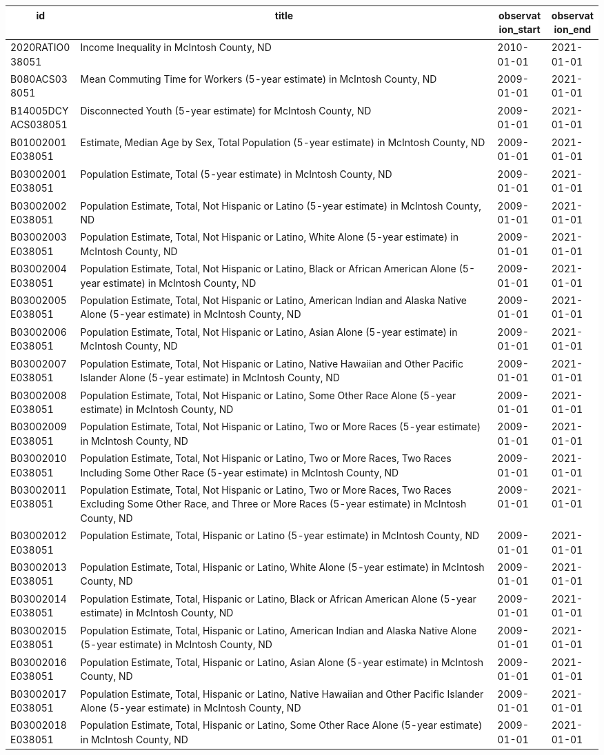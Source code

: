 | id                        | title                                                                                                                                                                        | observation_start   | observation_end   |
|---------------------------|------------------------------------------------------------------------------------------------------------------------------------------------------------------------------|---------------------|-------------------|
| 2020RATIO038051           | Income Inequality in McIntosh County, ND                                                                                                                                     | 2010-01-01          | 2021-01-01        |
| B080ACS038051             | Mean Commuting Time for Workers (5-year estimate) in McIntosh County, ND                                                                                                     | 2009-01-01          | 2021-01-01        |
| B14005DCYACS038051        | Disconnected Youth (5-year estimate) for McIntosh County, ND                                                                                                                 | 2009-01-01          | 2021-01-01        |
| B01002001E038051          | Estimate, Median Age by Sex, Total Population (5-year estimate) in McIntosh County, ND                                                                                       | 2009-01-01          | 2021-01-01        |
| B03002001E038051          | Population Estimate, Total (5-year estimate) in McIntosh County, ND                                                                                                          | 2009-01-01          | 2021-01-01        |
| B03002002E038051          | Population Estimate, Total, Not Hispanic or Latino (5-year estimate) in McIntosh County, ND                                                                                  | 2009-01-01          | 2021-01-01        |
| B03002003E038051          | Population Estimate, Total, Not Hispanic or Latino, White Alone (5-year estimate) in McIntosh County, ND                                                                     | 2009-01-01          | 2021-01-01        |
| B03002004E038051          | Population Estimate, Total, Not Hispanic or Latino, Black or African American Alone (5-year estimate) in McIntosh County, ND                                                 | 2009-01-01          | 2021-01-01        |
| B03002005E038051          | Population Estimate, Total, Not Hispanic or Latino, American Indian and Alaska Native Alone (5-year estimate) in McIntosh County, ND                                         | 2009-01-01          | 2021-01-01        |
| B03002006E038051          | Population Estimate, Total, Not Hispanic or Latino, Asian Alone (5-year estimate) in McIntosh County, ND                                                                     | 2009-01-01          | 2021-01-01        |
| B03002007E038051          | Population Estimate, Total, Not Hispanic or Latino, Native Hawaiian and Other Pacific Islander Alone (5-year estimate) in McIntosh County, ND                                | 2009-01-01          | 2021-01-01        |
| B03002008E038051          | Population Estimate, Total, Not Hispanic or Latino, Some Other Race Alone (5-year estimate) in McIntosh County, ND                                                           | 2009-01-01          | 2021-01-01        |
| B03002009E038051          | Population Estimate, Total, Not Hispanic or Latino, Two or More Races (5-year estimate) in McIntosh County, ND                                                               | 2009-01-01          | 2021-01-01        |
| B03002010E038051          | Population Estimate, Total, Not Hispanic or Latino, Two or More Races, Two Races Including Some Other Race (5-year estimate) in McIntosh County, ND                          | 2009-01-01          | 2021-01-01        |
| B03002011E038051          | Population Estimate, Total, Not Hispanic or Latino, Two or More Races, Two Races Excluding Some Other Race, and Three or More Races (5-year estimate) in McIntosh County, ND | 2009-01-01          | 2021-01-01        |
| B03002012E038051          | Population Estimate, Total, Hispanic or Latino (5-year estimate) in McIntosh County, ND                                                                                      | 2009-01-01          | 2021-01-01        |
| B03002013E038051          | Population Estimate, Total, Hispanic or Latino, White Alone (5-year estimate) in McIntosh County, ND                                                                         | 2009-01-01          | 2021-01-01        |
| B03002014E038051          | Population Estimate, Total, Hispanic or Latino, Black or African American Alone (5-year estimate) in McIntosh County, ND                                                     | 2009-01-01          | 2021-01-01        |
| B03002015E038051          | Population Estimate, Total, Hispanic or Latino, American Indian and Alaska Native Alone (5-year estimate) in McIntosh County, ND                                             | 2009-01-01          | 2021-01-01        |
| B03002016E038051          | Population Estimate, Total, Hispanic or Latino, Asian Alone (5-year estimate) in McIntosh County, ND                                                                         | 2009-01-01          | 2021-01-01        |
| B03002017E038051          | Population Estimate, Total, Hispanic or Latino, Native Hawaiian and Other Pacific Islander Alone (5-year estimate) in McIntosh County, ND                                    | 2009-01-01          | 2021-01-01        |
| B03002018E038051          | Population Estimate, Total, Hispanic or Latino, Some Other Race Alone (5-year estimate) in McIntosh County, ND                                                               | 2009-01-01          | 2021-01-01        |